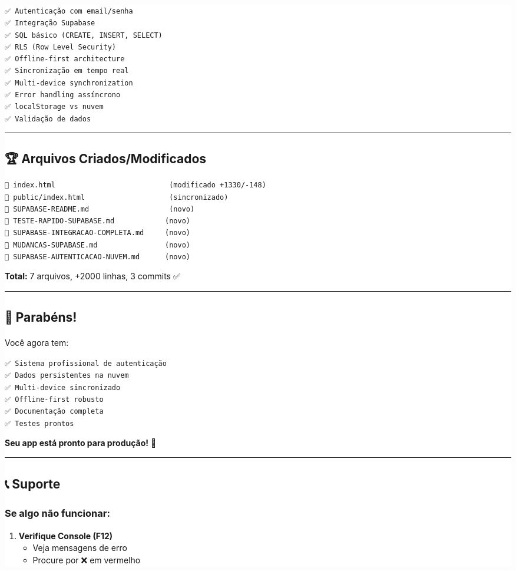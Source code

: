 ```
✅ Autenticação com email/senha
✅ Integração Supabase
✅ SQL básico (CREATE, INSERT, SELECT)
✅ RLS (Row Level Security)
✅ Offline-first architecture
✅ Sincronização em tempo real
✅ Multi-device synchronization
✅ Error handling assíncrono
✅ localStorage vs nuvem
✅ Validação de dados
```

---

## 🏆 Arquivos Criados/Modificados

```
📄 index.html                           (modificado +1330/-148)
📄 public/index.html                    (sincronizado)
📄 SUPABASE-README.md                   (novo)
📄 TESTE-RAPIDO-SUPABASE.md            (novo)
📄 SUPABASE-INTEGRACAO-COMPLETA.md     (novo)
📄 MUDANCAS-SUPABASE.md                (novo)
📄 SUPABASE-AUTENTICACAO-NUVEM.md      (novo)
```

**Total:** 7 arquivos, +2000 linhas, 3 commits ✅

---

## 🎉 Parabéns!

Você agora tem:

```
✅ Sistema profissional de autenticação
✅ Dados persistentes na nuvem
✅ Multi-device sincronizado
✅ Offline-first robusto
✅ Documentação completa
✅ Testes prontos
```

**Seu app está pronto para produção!** 🚀

---

## 📞 Suporte

### Se algo não funcionar:

1. **Verifique Console (F12)**
   - Veja mensagens de erro
   - Procure por ❌ em vermelho
